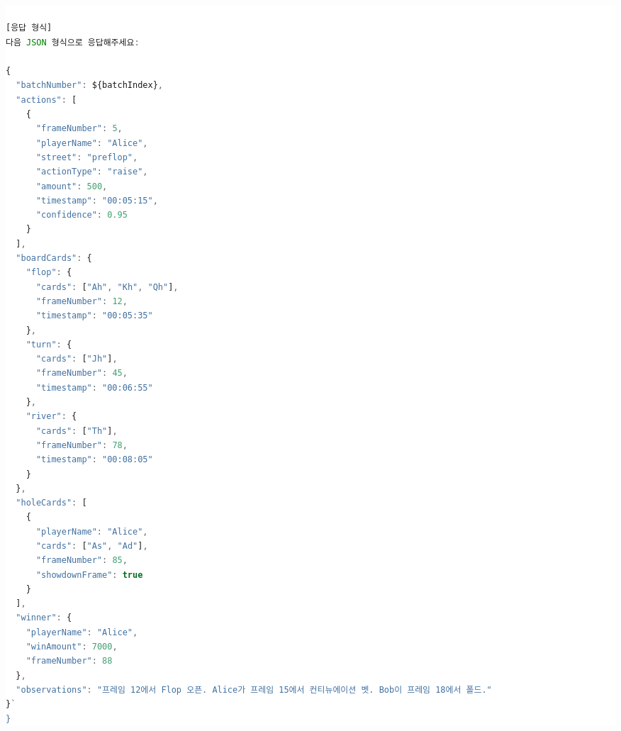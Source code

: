 ```typescript

[응답 형식]
다음 JSON 형식으로 응답해주세요:

{
  "batchNumber": ${batchIndex},
  "actions": [
    {
      "frameNumber": 5,
      "playerName": "Alice",
      "street": "preflop",
      "actionType": "raise",
      "amount": 500,
      "timestamp": "00:05:15",
      "confidence": 0.95
    }
  ],
  "boardCards": {
    "flop": {
      "cards": ["Ah", "Kh", "Qh"],
      "frameNumber": 12,
      "timestamp": "00:05:35"
    },
    "turn": {
      "cards": ["Jh"],
      "frameNumber": 45,
      "timestamp": "00:06:55"
    },
    "river": {
      "cards": ["Th"],
      "frameNumber": 78,
      "timestamp": "00:08:05"
    }
  },
  "holeCards": [
    {
      "playerName": "Alice",
      "cards": ["As", "Ad"],
      "frameNumber": 85,
      "showdownFrame": true
    }
  ],
  "winner": {
    "playerName": "Alice",
    "winAmount": 7000,
    "frameNumber": 88
  },
  "observations": "프레임 12에서 Flop 오픈. Alice가 프레임 15에서 컨티뉴에이션 벳. Bob이 프레임 18에서 폴드."
}`
}
```
